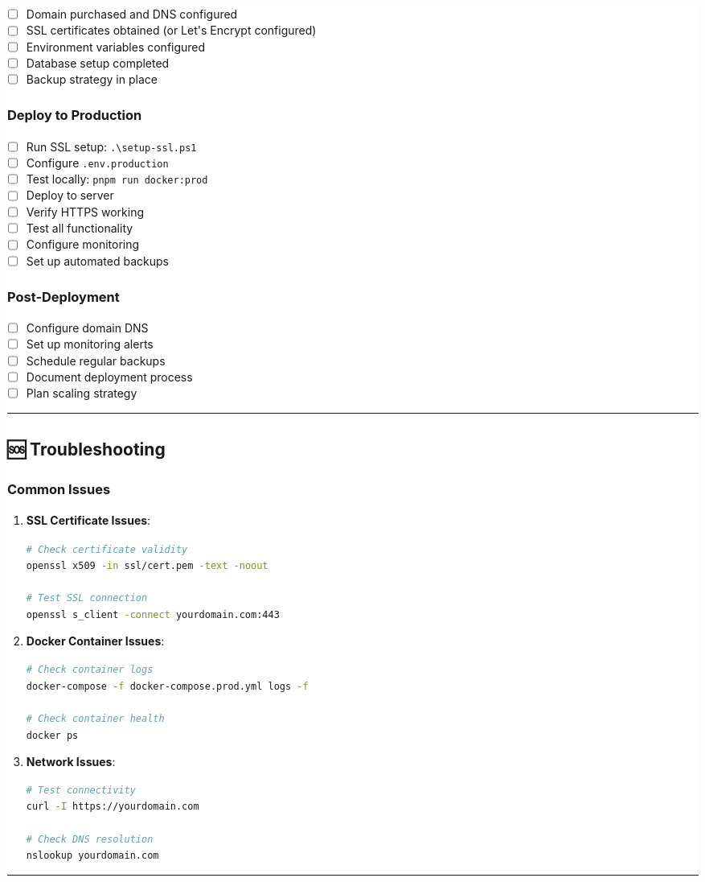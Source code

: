- [ ] Domain purchased and DNS configured
- [ ] SSL certificates obtained (or Let's Encrypt configured)
- [ ] Environment variables configured
- [ ] Database setup completed
- [ ] Backup strategy in place

### Deploy to Production

- [ ] Run SSL setup: `.\setup-ssl.ps1`
- [ ] Configure `.env.production`
- [ ] Test locally: `pnpm run docker:prod`
- [ ] Deploy to server
- [ ] Verify HTTPS working
- [ ] Test all functionality
- [ ] Configure monitoring
- [ ] Set up automated backups

### Post-Deployment

- [ ] Configure domain DNS
- [ ] Set up monitoring alerts
- [ ] Schedule regular backups
- [ ] Document deployment process
- [ ] Plan scaling strategy

---

## 🆘 Troubleshooting

### Common Issues

1. **SSL Certificate Issues**:

   ```bash
   # Check certificate validity
   openssl x509 -in ssl/cert.pem -text -noout

   # Test SSL connection
   openssl s_client -connect yourdomain.com:443
   ```

2. **Docker Container Issues**:

   ```bash
   # Check container logs
   docker-compose -f docker-compose.prod.yml logs -f

   # Check container health
   docker ps
   ```

3. **Network Issues**:

   ```bash
   # Test connectivity
   curl -I https://yourdomain.com

   # Check DNS resolution
   nslookup yourdomain.com
   ```

---
